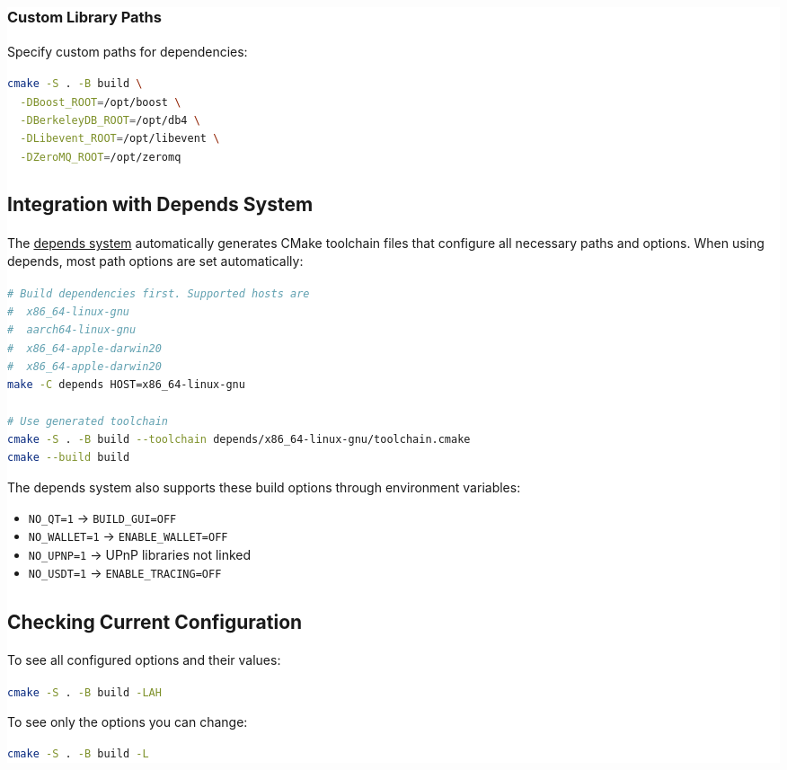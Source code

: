 ### Custom Library Paths
Specify custom paths for dependencies:
```bash
cmake -S . -B build \
  -DBoost_ROOT=/opt/boost \
  -DBerkeleyDB_ROOT=/opt/db4 \
  -DLibevent_ROOT=/opt/libevent \
  -DZeroMQ_ROOT=/opt/zeromq
```

## Integration with Depends System

The [depends system](../depends/README.md) automatically generates CMake toolchain files that configure all necessary paths and options. When using depends, most path options are set automatically:

```bash
# Build dependencies first. Supported hosts are 
#  x86_64-linux-gnu 
#  aarch64-linux-gnu 
#  x86_64-apple-darwin20 
#  x86_64-apple-darwin20
make -C depends HOST=x86_64-linux-gnu

# Use generated toolchain
cmake -S . -B build --toolchain depends/x86_64-linux-gnu/toolchain.cmake
cmake --build build
```

The depends system also supports these build options through environment variables:
- `NO_QT=1` → `BUILD_GUI=OFF`
- `NO_WALLET=1` → `ENABLE_WALLET=OFF`
- `NO_UPNP=1` → UPnP libraries not linked
- `NO_USDT=1` → `ENABLE_TRACING=OFF`

## Checking Current Configuration

To see all configured options and their values:
```bash
cmake -S . -B build -LAH
```

To see only the options you can change:
```bash
cmake -S . -B build -L
```
